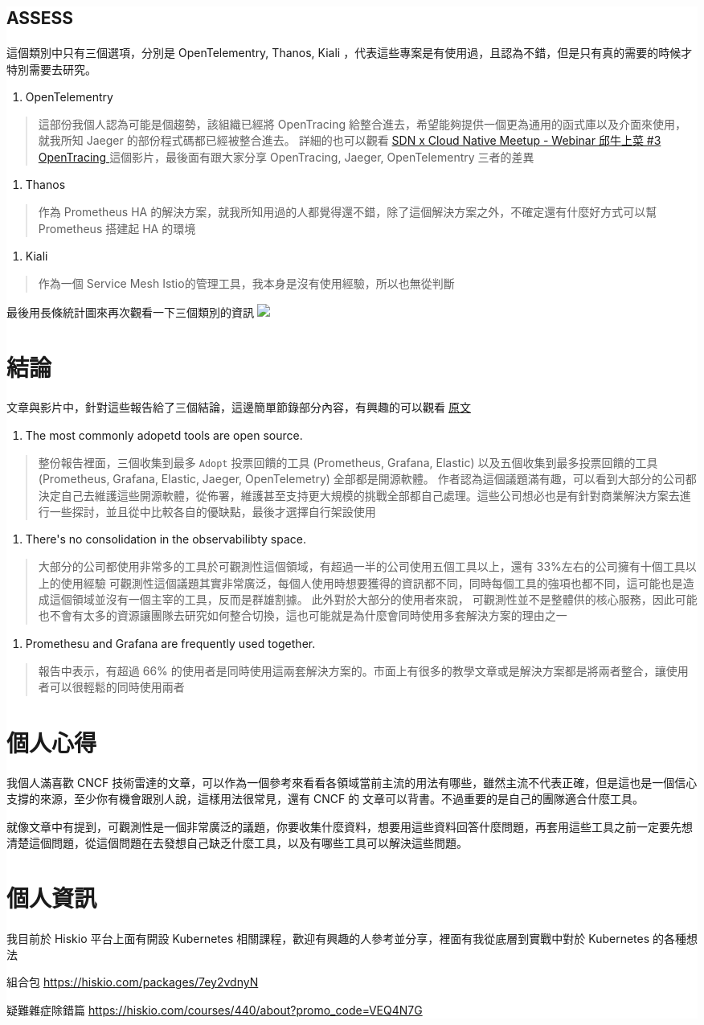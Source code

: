 ## ASSESS
這個類別中只有三個選項，分別是 OpenTelementry, Thanos, Kiali ，代表這些專案是有使用過，且認為不錯，但是只有真的需要的時候才特別需要去研究。


1. OpenTelementry
> 這部份我個人認為可能是個趨勢，該組織已經將 OpenTracing 給整合進去，希望能夠提供一個更為通用的函式庫以及介面來使用，就我所知 Jaeger 的部份程式碼都已經被整合進去。 詳細的也可以觀看  [SDN x Cloud Native Meetup - Webinar 邱牛上菜 #3 OpenTracing
](https://www.youtube.com/watch?v=t8OCKZYcVLg) 這個影片，最後面有跟大家分享 OpenTracing, Jaeger, OpenTelementry 三者的差異

1. Thanos
> 作為 Prometheus HA 的解決方案，就我所知用過的人都覺得還不錯，除了這個解決方案之外，不確定還有什麼好方式可以幫 Prometheus 搭建起 HA 的環境
1. Kiali
> 作為一個 Service Mesh Istio的管理工具，我本身是沒有使用經驗，所以也無從判斷

最後用長條統計圖來再次觀看一下三個類別的資訊
![](https://i.imgur.com/mBVVlFC.png)


# 結論

文章與影片中，針對這些報告給了三個結論，這邊簡單節錄部分內容，有興趣的可以觀看 [原文](https://radar.cncf.io/2020-09-observability)

1. The most commonly adopetd tools are open source.
> 整份報告裡面，三個收集到最多 `Adopt` 投票回饋的工具 (Prometheus, Grafana, Elastic) 以及五個收集到最多投票回饋的工具 (Prometheus, Grafana, Elastic, Jaeger, OpenTelemetry) 全部都是開源軟體。
作者認為這個議題滿有趣，可以看到大部分的公司都決定自己去維護這些開源軟體，從佈署，維護甚至支持更大規模的挑戰全部都自己處理。這些公司想必也是有針對商業解決方案去進行一些探討，並且從中比較各自的優缺點，最後才選擇自行架設使用


1. There's no consolidation in the observabilibty space.
> 大部分的公司都使用非常多的工具於可觀測性這個領域，有超過一半的公司使用五個工具以上，還有 33%左右的公司擁有十個工具以上的使用經驗
> 可觀測性這個議題其實非常廣泛，每個人使用時想要獲得的資訊都不同，同時每個工具的強項也都不同，這可能也是造成這個領域並沒有一個主宰的工具，反而是群雄割據。 此外對於大部分的使用者來說， 可觀測性並不是整體供的核心服務，因此可能也不會有太多的資源讓團隊去研究如何整合切換，這也可能就是為什麼會同時使用多套解決方案的理由之一

1. Promethesu and Grafana are frequently used together.
> 報告中表示，有超過 66% 的使用者是同時使用這兩套解決方案的。市面上有很多的教學文章或是解決方案都是將兩者整合，讓使用者可以很輕鬆的同時使用兩者

# 個人心得
我個人滿喜歡 CNCF 技術雷達的文章，可以作為一個參考來看看各領域當前主流的用法有哪些，雖然主流不代表正確，但是這也是一個信心支撐的來源，至少你有機會跟別人說，這樣用法很常見，還有 CNCF 的
文章可以背書。不過重要的是自己的團隊適合什麼工具。

就像文章中有提到，可觀測性是一個非常廣泛的議題，你要收集什麼資料，想要用這些資料回答什麼問題，再套用這些工具之前一定要先想清楚這個問題，從這個問題在去發想自己缺乏什麼工具，以及有哪些工具可以解決這些問題。

# 個人資訊
我目前於 Hiskio 平台上面有開設 Kubernetes 相關課程，歡迎有興趣的人參考並分享，裡面有我從底層到實戰中對於 Kubernetes 的各種想法

組合包
https://hiskio.com/packages/7ey2vdnyN

疑難雜症除錯篇
https://hiskio.com/courses/440/about?promo_code=VEQ4N7G
